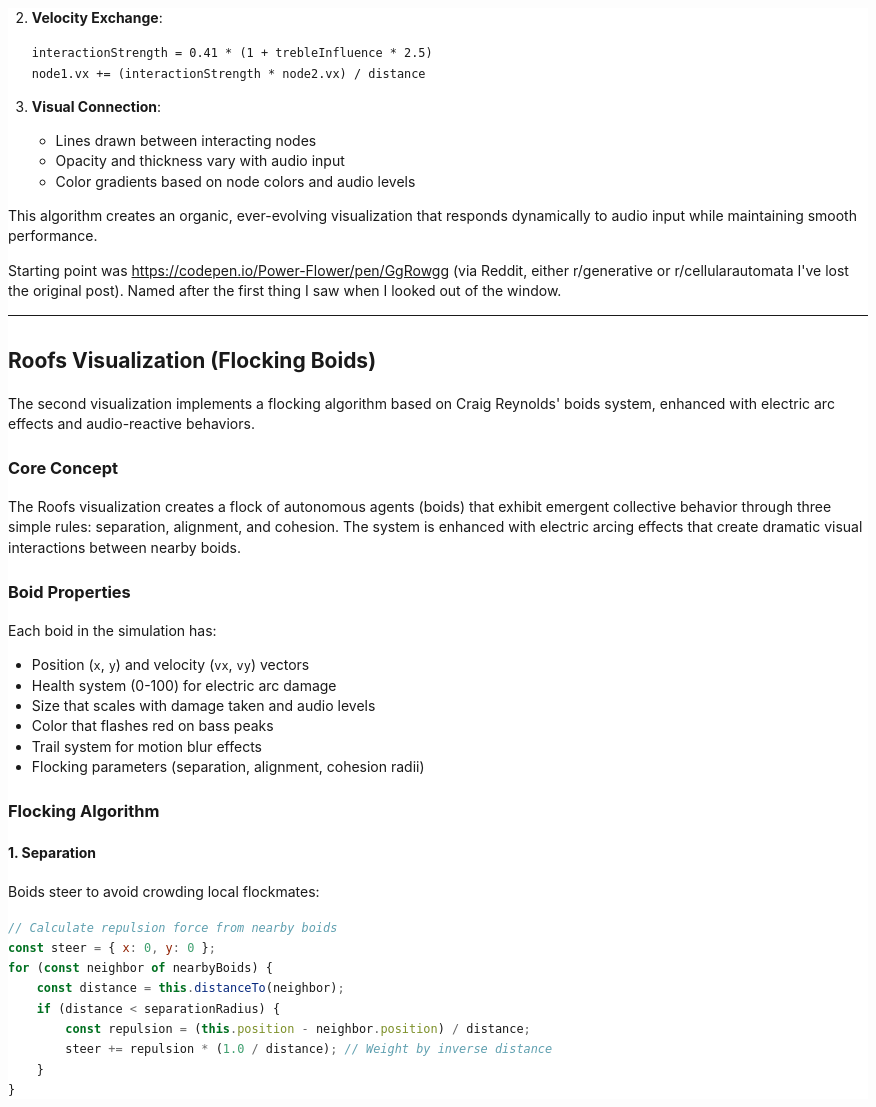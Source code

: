 2. **Velocity Exchange**:
   ```
   interactionStrength = 0.41 * (1 + trebleInfluence * 2.5)
   node1.vx += (interactionStrength * node2.vx) / distance
   ```

3. **Visual Connection**:
   - Lines drawn between interacting nodes
   - Opacity and thickness vary with audio input
   - Color gradients based on node colors and audio levels

This algorithm creates an organic, ever-evolving visualization that responds dynamically to audio input while maintaining smooth performance.

Starting point was https://codepen.io/Power-Flower/pen/GgRowgg (via Reddit, either r/generative or r/cellularautomata I've lost the original post).
Named after the first thing I saw when I looked out of the window.

---

## Roofs Visualization (Flocking Boids)

The second visualization implements a flocking algorithm based on Craig Reynolds' boids system, enhanced with electric arc effects and audio-reactive behaviors.

### Core Concept

The Roofs visualization creates a flock of autonomous agents (boids) that exhibit emergent collective behavior through three simple rules: separation, alignment, and cohesion. The system is enhanced with electric arcing effects that create dramatic visual interactions between nearby boids.

### Boid Properties
Each boid in the simulation has:
- Position (`x`, `y`) and velocity (`vx`, `vy`) vectors
- Health system (0-100) for electric arc damage
- Size that scales with damage taken and audio levels
- Color that flashes red on bass peaks
- Trail system for motion blur effects
- Flocking parameters (separation, alignment, cohesion radii)

### Flocking Algorithm

#### 1. Separation
Boids steer to avoid crowding local flockmates:
```javascript
// Calculate repulsion force from nearby boids
const steer = { x: 0, y: 0 };
for (const neighbor of nearbyBoids) {
    const distance = this.distanceTo(neighbor);
    if (distance < separationRadius) {
        const repulsion = (this.position - neighbor.position) / distance;
        steer += repulsion * (1.0 / distance); // Weight by inverse distance
    }
}
```
